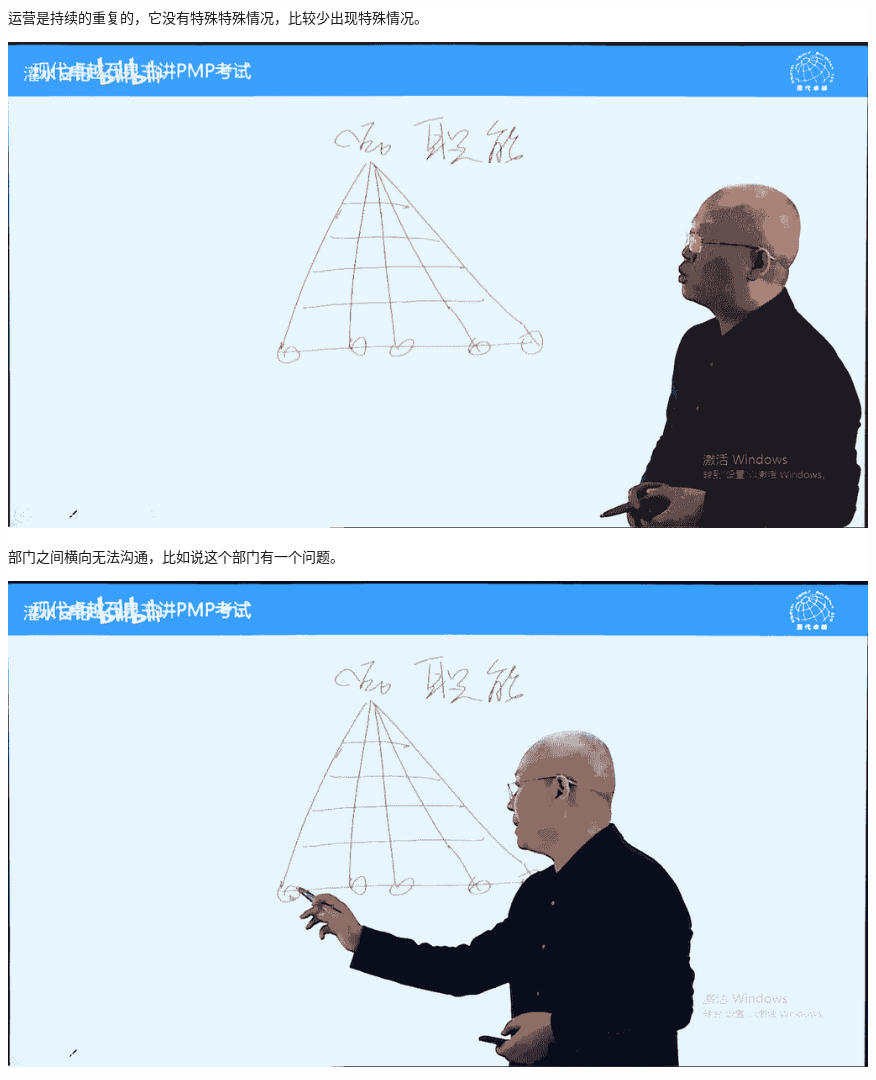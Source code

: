 运营是持续的重复的，它没有特殊特殊情况，比较少出现特殊情况。

![](img/1e7c5cb75f34c098fb8a5921b4ce2f41_52.png)

部门之间横向无法沟通，比如说这个部门有一个问题。

![](img/1e7c5cb75f34c098fb8a5921b4ce2f41_54.png)
